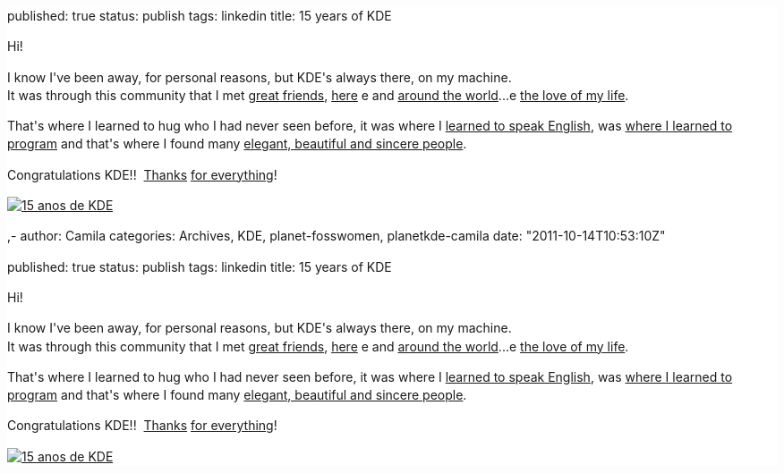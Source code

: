 published: true
status: publish
tags: linkedin
title: 15 years of KDE


<p>Hi!</p>
<p>I know I've been away, for personal reasons, but KDE's always there, on my machine.<br />
It was through this community that I met <a href="http://liveblue.wordpress.com" target="_blank">great friends</a>, <a href="http://kdepi.wordpress.com" target="_blank">here</a> e and <a href="http://blog.lydiapintscher.de/2011/08/16/desktop-summit-recap/" target="_blank">around the world</a>...e <a href="http://blog.jospoortvliet.com" target="_blank">the love of my life</a>.</p>
<p>That's where I learned to hug who I had never seen before, it was where I <a href="http://ungethym.blogspot.com/search/label/community-building" target="_blank">learned to speak English</a>, was <a href="http://kders.wordpress.com/2010/09/29/on-the-fly-preview-on-quanta-also-my-first-real-code-for-kde/" target="_blank">where I learned to program</a> and that's where I found many <a href="http://www.youtube.com/watch?v=tQgvyTomW7Y" target="_blank">elegant, beautiful and sincere people</a>.</p>
<p>Congratulations KDE!!  <a href="http://kders.wordpress.com/2011/05/09/umbrello-in-gsoc/" target="_blank">Thanks</a> <a href="http://jriddell.org/" target="_blank">for everything</a>!</p>
<p><a href="http://dot.kde.org/sites/dot.kde.org/files/kde-15-years7200.png"><img class="aligncenter" alt="15 anos de KDE" src="assets/kde-15-years7200.png" width="200" height="270" /></a></p>,-
author: Camila
categories: Archives, KDE, planet-fosswomen, planetkde-camila
date: "2011-10-14T10:53:10Z"
 
published: true
status: publish
tags: linkedin
title: 15 years of KDE


<p>Hi!</p>
<p>I know I've been away, for personal reasons, but KDE's always there, on my machine.<br />
It was through this community that I met <a href="http://liveblue.wordpress.com" target="_blank">great friends</a>, <a href="http://kdepi.wordpress.com" target="_blank">here</a> e and <a href="http://blog.lydiapintscher.de/2011/08/16/desktop-summit-recap/" target="_blank">around the world</a>...e <a href="http://blog.jospoortvliet.com" target="_blank">the love of my life</a>.</p>
<p>That's where I learned to hug who I had never seen before, it was where I <a href="http://ungethym.blogspot.com/search/label/community-building" target="_blank">learned to speak English</a>, was <a href="http://kders.wordpress.com/2010/09/29/on-the-fly-preview-on-quanta-also-my-first-real-code-for-kde/" target="_blank">where I learned to program</a> and that's where I found many <a href="http://www.youtube.com/watch?v=tQgvyTomW7Y" target="_blank">elegant, beautiful and sincere people</a>.</p>
<p>Congratulations KDE!!  <a href="http://kders.wordpress.com/2011/05/09/umbrello-in-gsoc/" target="_blank">Thanks</a> <a href="http://jriddell.org/" target="_blank">for everything</a>!</p>
<p><a href="http://dot.kde.org/sites/dot.kde.org/files/kde-15-years7200.png"><img class="aligncenter" alt="15 anos de KDE" src="assets/kde-15-years7200.png" width="200" height="270" /></a></p>
